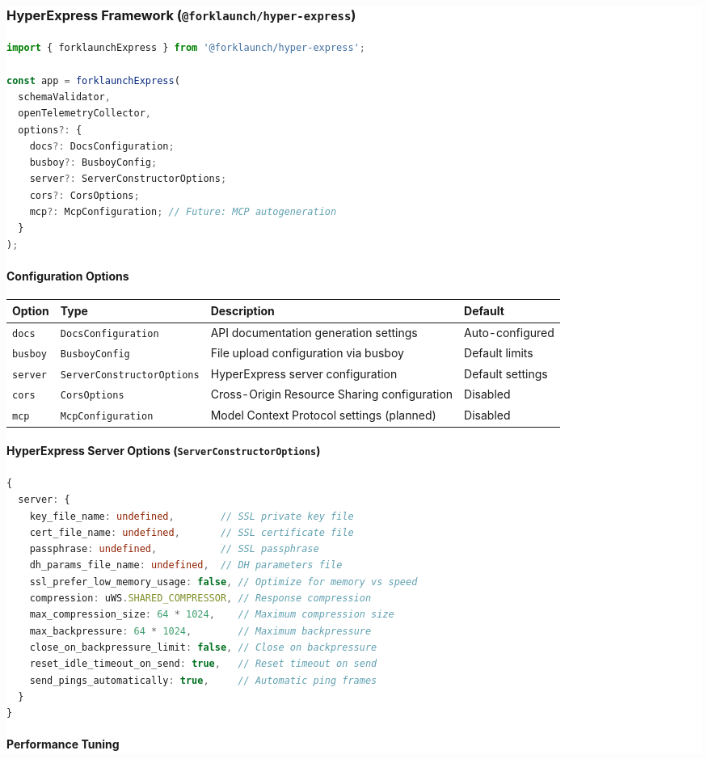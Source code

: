 ### HyperExpress Framework (`@forklaunch/hyper-express`)

```typescript
import { forklaunchExpress } from '@forklaunch/hyper-express';

const app = forklaunchExpress(
  schemaValidator,
  openTelemetryCollector,
  options?: {
    docs?: DocsConfiguration;
    busboy?: BusboyConfig;
    server?: ServerConstructorOptions;
    cors?: CorsOptions;
    mcp?: McpConfiguration; // Future: MCP autogeneration
  }
);
```

#### Configuration Options

| Option | Type | Description | Default |
| :----- | :--- | :---------- | :------ |
| `docs` | `DocsConfiguration` | API documentation generation settings | Auto-configured |
| `busboy` | `BusboyConfig` | File upload configuration via busboy | Default limits |
| `server` | `ServerConstructorOptions` | HyperExpress server configuration | Default settings |
| `cors` | `CorsOptions` | Cross-Origin Resource Sharing configuration | Disabled |
| `mcp` | `McpConfiguration` | Model Context Protocol settings (planned) | Disabled |

#### HyperExpress Server Options (`ServerConstructorOptions`)

```typescript
{
  server: {
    key_file_name: undefined,        // SSL private key file
    cert_file_name: undefined,       // SSL certificate file
    passphrase: undefined,           // SSL passphrase
    dh_params_file_name: undefined,  // DH parameters file
    ssl_prefer_low_memory_usage: false, // Optimize for memory vs speed
    compression: uWS.SHARED_COMPRESSOR, // Response compression
    max_compression_size: 64 * 1024,    // Maximum compression size
    max_backpressure: 64 * 1024,        // Maximum backpressure
    close_on_backpressure_limit: false, // Close on backpressure
    reset_idle_timeout_on_send: true,   // Reset timeout on send
    send_pings_automatically: true,     // Automatic ping frames
  }
}
```

#### Performance Tuning
